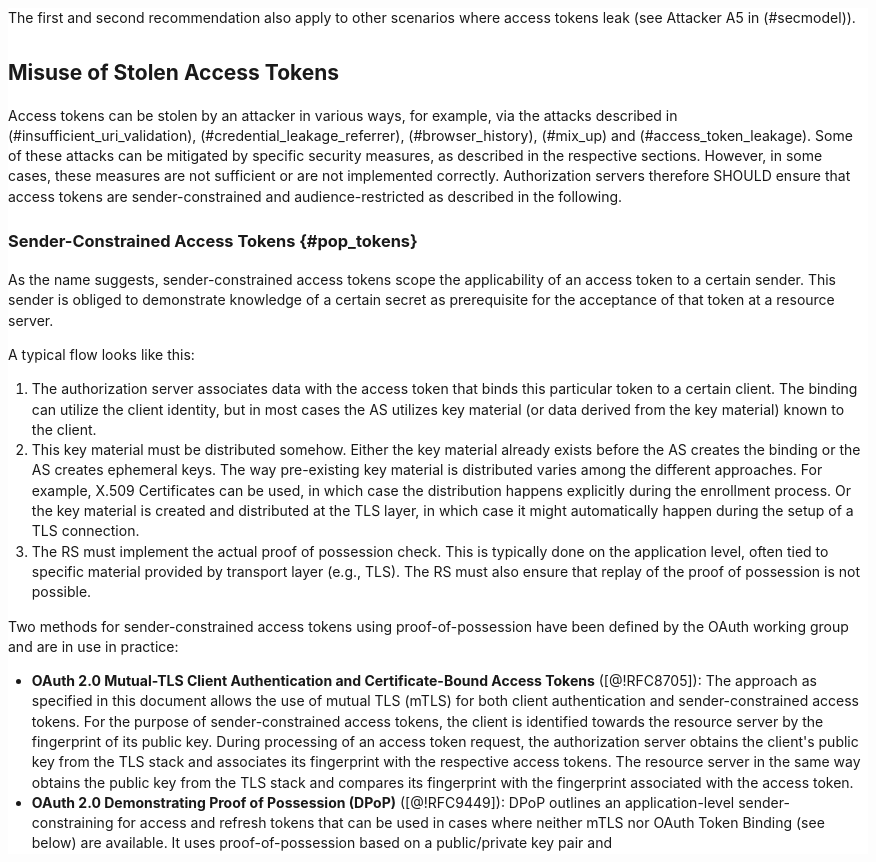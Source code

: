 The first and second recommendation also apply to other scenarios
where access tokens leak (see Attacker A5 in (#secmodel)).

## Misuse of Stolen Access Tokens

Access tokens can be stolen by an attacker in various ways, for example,
via the attacks described in (#insufficient_uri_validation),
(#credential_leakage_referrer), (#browser_history), (#mix_up) and
(#access_token_leakage). Some of these attacks can be mitigated by
specific security measures, as described in the respective sections.
However, in some cases, these measures are not sufficient or are not
implemented correctly. Authorization servers therefore SHOULD ensure that
access tokens are sender-constrained and audience-restricted as described
in the following.


### Sender-Constrained Access Tokens {#pop_tokens}

As the name suggests, sender-constrained access tokens scope the
applicability of an access token to a certain sender. This sender is
obliged to demonstrate knowledge of a certain secret as prerequisite
for the acceptance of that token at a resource server.


A typical flow looks like this:

 1. The authorization server associates data with the access token
    that binds this particular token to a certain client. The binding
    can utilize the client identity, but in most cases the AS utilizes
    key material (or data derived from the key material) known to the
    client.
 2. This key material must be distributed somehow. Either the key
    material already exists before the AS creates the binding or the
    AS creates ephemeral keys. The way pre-existing key material is
    distributed varies among the different approaches. For example,
    X.509 Certificates can be used, in which case the distribution
    happens explicitly during the enrollment process. Or the key
    material is created and distributed at the TLS layer, in which
    case it might automatically happen during the setup of a TLS
    connection.
 3. The RS must implement the actual proof of possession check. This
    is typically done on the application level, often tied to specific
    material provided by transport layer (e.g., TLS). The RS must also
    ensure that replay of the proof of possession is not possible.

Two methods for sender-constrained access tokens using proof-of-possession have
been defined by the OAuth working group and are in use in practice:

  * **OAuth 2.0 Mutual-TLS Client Authentication and Certificate-Bound
    Access Tokens** ([@!RFC8705]): The approach as specified in this
    document allows the use of mutual TLS (mTLS) for both client
    authentication and sender-constrained access tokens. For the
    purpose of sender-constrained access tokens, the client is
    identified towards the resource server by the fingerprint of its
    public key. During processing of an access token request, the
    authorization server obtains the client's public key from the TLS
    stack and associates its fingerprint with the respective access
    tokens. The resource server in the same way obtains the public key
    from the TLS stack and compares its fingerprint with the
    fingerprint associated with the access token.
  * **OAuth 2.0 Demonstrating Proof of Possession (DPoP)** ([@!RFC9449]):
    DPoP outlines an
    application-level sender-constraining for access and refresh
    tokens that can be used in cases where neither mTLS nor OAuth
    Token Binding (see below) are available. It uses
    proof-of-possession based on a public/private key pair and